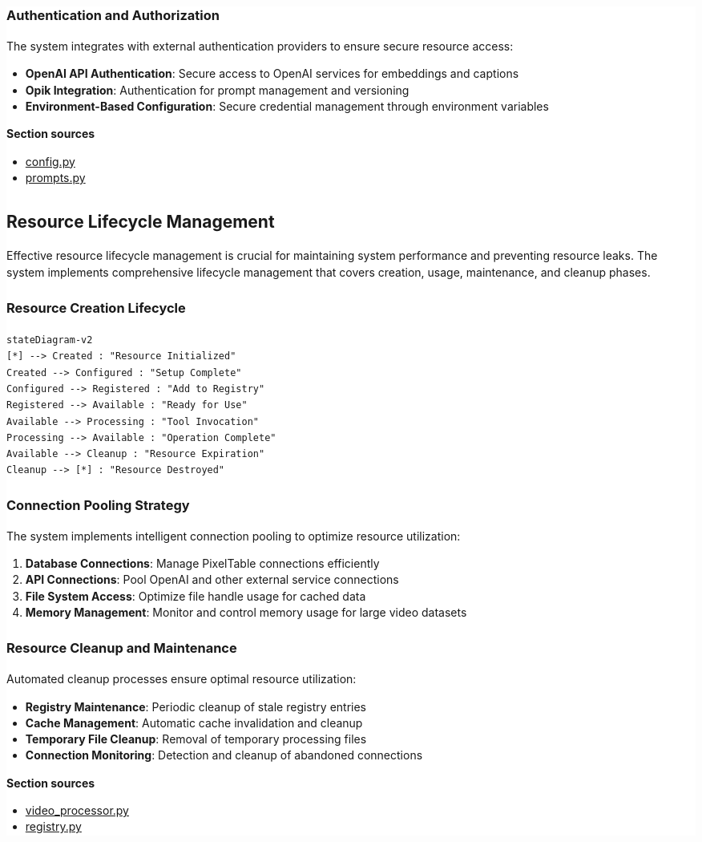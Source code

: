 ### Authentication and Authorization

The system integrates with external authentication providers to ensure secure resource access:

- **OpenAI API Authentication**: Secure access to OpenAI services for embeddings and captions
- **Opik Integration**: Authentication for prompt management and versioning
- **Environment-Based Configuration**: Secure credential management through environment variables

**Section sources**
- [config.py](file://vaas-mcp/src/vaas_mcp/config.py#L1-L56)
- [prompts.py](file://vaas-mcp/src/vaas_mcp/prompts.py#L1-L109)

## Resource Lifecycle Management

Effective resource lifecycle management is crucial for maintaining system performance and preventing resource leaks. The system implements comprehensive lifecycle management that covers creation, usage, maintenance, and cleanup phases.

### Resource Creation Lifecycle

```mermaid
stateDiagram-v2
[*] --> Created : "Resource Initialized"
Created --> Configured : "Setup Complete"
Configured --> Registered : "Add to Registry"
Registered --> Available : "Ready for Use"
Available --> Processing : "Tool Invocation"
Processing --> Available : "Operation Complete"
Available --> Cleanup : "Resource Expiration"
Cleanup --> [*] : "Resource Destroyed"
```

### Connection Pooling Strategy

The system implements intelligent connection pooling to optimize resource utilization:

1. **Database Connections**: Manage PixelTable connections efficiently
2. **API Connections**: Pool OpenAI and other external service connections
3. **File System Access**: Optimize file handle usage for cached data
4. **Memory Management**: Monitor and control memory usage for large video datasets

### Resource Cleanup and Maintenance

Automated cleanup processes ensure optimal resource utilization:

- **Registry Maintenance**: Periodic cleanup of stale registry entries
- **Cache Management**: Automatic cache invalidation and cleanup
- **Temporary File Cleanup**: Removal of temporary processing files
- **Connection Monitoring**: Detection and cleanup of abandoned connections

**Section sources**
- [video_processor.py](file://vaas-mcp/src/vaas_mcp/video/ingestion/video_processor.py#L20-L60)
- [registry.py](file://vaas-mcp/src/vaas_mcp/video/ingestion/registry.py#L65-L110)
